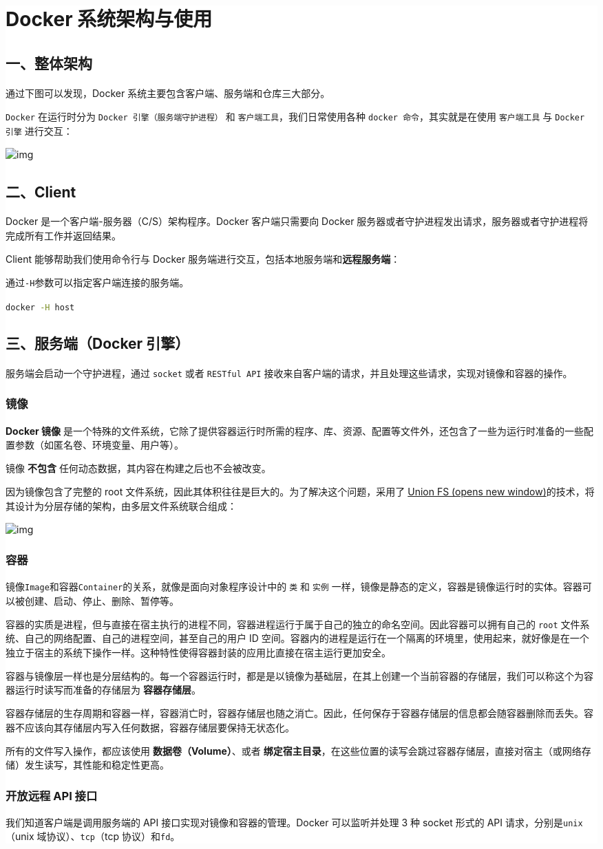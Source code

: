 # Docker 系统架构与使用

## 一、整体架构

通过下图可以发现，Docker 系统主要包含客户端、服务端和仓库三大部分。

`Docker` 在运行时分为 `Docker 引擎（服务端守护进程）` 和 `客户端工具`，我们日常使用各种 `docker 命令`，其实就是在使用 `客户端工具` 与 `Docker 引擎` 进行交互：

![img](https://cdn.jsdelivr.net/gh/1314liuwei/figureBed/1631179825421890600.jpg)

## 二、Client

Docker 是一个客户端-服务器（C/S）架构程序。Docker 客户端只需要向 Docker 服务器或者守护进程发出请求，服务器或者守护进程将完成所有工作并返回结果。

Client 能够帮助我们使用命令行与 Docker 服务端进行交互，包括本地服务端和**远程服务端**：

通过`-H`参数可以指定客户端连接的服务端。

```bash
docker -H host
```

## 三、服务端（Docker 引擎）

服务端会启动一个守护进程，通过 `socket` 或者 `RESTful API` 接收来自客户端的请求，并且处理这些请求，实现对镜像和容器的操作。

### 镜像

**Docker 镜像** 是一个特殊的文件系统，它除了提供容器运行时所需的程序、库、资源、配置等文件外，还包含了一些为运行时准备的一些配置参数（如匿名卷、环境变量、用户等）。

镜像 **不包含** 任何动态数据，其内容在构建之后也不会被改变。

因为镜像包含了完整的 root 文件系统，因此其体积往往是巨大的。为了解决这个问题，采用了 [Union FS (opens new window)](https://en.wikipedia.org/wiki/Union_mount)的技术，将其设计为分层存储的架构，由多层文件系统联合组成：

![img](http://blog-img-figure.oss-cn-chengdu.aliyuncs.com/img/1631179816285823100.png)

### 容器

镜像`Image`和容器`Container`的关系，就像是面向对象程序设计中的 `类` 和 `实例` 一样，镜像是静态的定义，容器是镜像运行时的实体。容器可以被创建、启动、停止、删除、暂停等。

容器的实质是进程，但与直接在宿主执行的进程不同，容器进程运行于属于自己的独立的命名空间。因此容器可以拥有自己的 `root` 文件系统、自己的网络配置、自己的进程空间，甚至自己的用户 ID 空间。容器内的进程是运行在一个隔离的环境里，使用起来，就好像是在一个独立于宿主的系统下操作一样。这种特性使得容器封装的应用比直接在宿主运行更加安全。

容器与镜像层一样也是分层结构的。每一个容器运行时，都是是以镜像为基础层，在其上创建一个当前容器的存储层，我们可以称这个为容器运行时读写而准备的存储层为 **容器存储层**。

容器存储层的生存周期和容器一样，容器消亡时，容器存储层也随之消亡。因此，任何保存于容器存储层的信息都会随容器删除而丢失。容器不应该向其存储层内写入任何数据，容器存储层要保持无状态化。

所有的文件写入操作，都应该使用 **数据卷（Volume）**、或者 **绑定宿主目录**，在这些位置的读写会跳过容器存储层，直接对宿主（或网络存储）发生读写，其性能和稳定性更高。

### 开放远程 API 接口

我们知道客户端是调用服务端的 API 接口实现对镜像和容器的管理。Docker 可以监听并处理 3 种 socket 形式的 API 请求，分别是`unix`（unix 域协议）、`tcp`（tcp 协议）和`fd`。
